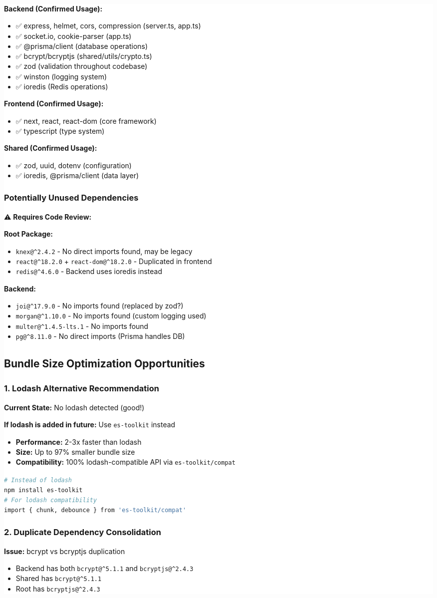 **Backend (Confirmed Usage):**
- ✅ express, helmet, cors, compression (server.ts, app.ts)
- ✅ socket.io, cookie-parser (app.ts)
- ✅ @prisma/client (database operations)
- ✅ bcrypt/bcryptjs (shared/utils/crypto.ts)
- ✅ zod (validation throughout codebase)
- ✅ winston (logging system)
- ✅ ioredis (Redis operations)

**Frontend (Confirmed Usage):**
- ✅ next, react, react-dom (core framework)
- ✅ typescript (type system)

**Shared (Confirmed Usage):**
- ✅ zod, uuid, dotenv (configuration)
- ✅ ioredis, @prisma/client (data layer)

### Potentially Unused Dependencies

⚠️ **Requires Code Review:**

**Root Package:**
- `knex@^2.4.2` - No direct imports found, may be legacy
- `react@^18.2.0` + `react-dom@^18.2.0` - Duplicated in frontend
- `redis@^4.6.0` - Backend uses ioredis instead

**Backend:**
- `joi@^17.9.0` - No imports found (replaced by zod?)
- `morgan@^1.10.0` - No imports found (custom logging used)
- `multer@^1.4.5-lts.1` - No imports found
- `pg@^8.11.0` - No direct imports (Prisma handles DB)

## Bundle Size Optimization Opportunities

### 1. Lodash Alternative Recommendation

**Current State:** No lodash detected (good!)

**If lodash is added in future:** Use `es-toolkit` instead
- **Performance:** 2-3x faster than lodash
- **Size:** Up to 97% smaller bundle size
- **Compatibility:** 100% lodash-compatible API via `es-toolkit/compat`

```bash
# Instead of lodash
npm install es-toolkit
# For lodash compatibility
import { chunk, debounce } from 'es-toolkit/compat'
```

### 2. Duplicate Dependency Consolidation

**Issue:** bcrypt vs bcryptjs duplication
- Backend has both `bcrypt@^5.1.1` and `bcryptjs@^2.4.3`
- Shared has `bcrypt@^5.1.1`
- Root has `bcryptjs@^2.4.3`
